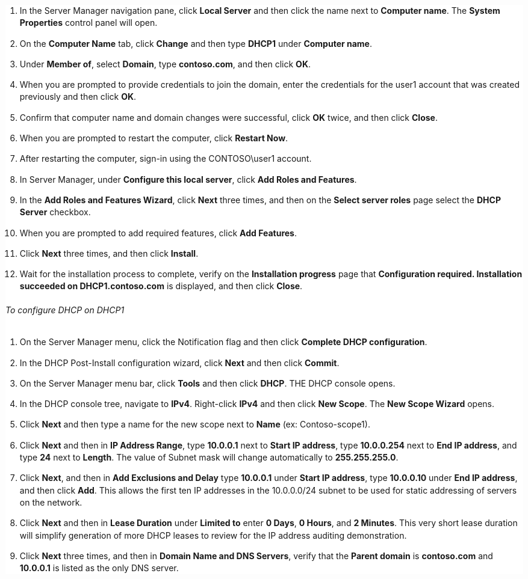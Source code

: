 1.  In the Server Manager navigation pane, click **Local Server** and then click the name next to **Computer name**. The **System Properties** control panel will open.  
  
2.  On the **Computer Name** tab, click **Change** and then type **DHCP1** under **Computer name**.  
  
3.  Under **Member of**, select **Domain**, type **contoso.com**, and then click **OK**.  
  
4.  When you are prompted to provide credentials to join the domain, enter the credentials for the user1 account that was created previously and then click **OK**.  
  
5.  Confirm that computer name and domain changes were successful, click **OK** twice, and then click **Close**.  
  
6.  When you are prompted to restart the computer, click **Restart Now**.  
  
7.  After restarting the computer, sign\-in using the CONTOSO\\user1 account.  
  
8.  In Server Manager, under **Configure this local server**, click **Add Roles and Features**.  
  
9. In the **Add Roles and Features Wizard**, click **Next** three times, and then on the **Select server roles** page select the **DHCP Server** checkbox.  
  
10. When you are prompted to add required features, click **Add Features**.  
  
11. Click **Next** three times, and then click **Install**.  
  
12. Wait for the installation process to complete, verify on the **Installation progress** page that **Configuration required. Installation succeeded on DHCP1.contoso.com** is displayed, and then click **Close**.  
  
###### To configure DHCP on DHCP1  
  
1.  On the Server Manager menu, click the Notification flag and then click **Complete DHCP configuration**.  
  
2.  In the DHCP Post\-Install configuration wizard, click **Next** and then click **Commit**.  
  
3.  On the Server Manager menu bar, click **Tools** and then click **DHCP**. THE DHCP console opens.  
  
4.  In the DHCP console tree, navigate to **IPv4**. Right\-click **IPv4** and then click **New Scope**. The **New Scope Wizard** opens.  
  
5.  Click **Next** and then type a name for the new scope next to **Name** \(ex: Contoso\-scope1\).  
  
6.  Click **Next** and then in **IP Address Range**, type **10.0.0.1** next to **Start IP address**, type **10.0.0.254** next to **End IP address**, and type **24** next to **Length**. The value of Subnet mask will change automatically to **255.255.255.0**.  
  
7.  Click **Next**, and then in **Add Exclusions and Delay** type **10.0.0.1** under **Start IP address**, type **10.0.0.10** under **End IP address**, and then click **Add**. This allows the first ten IP addresses in the 10.0.0.0\/24 subnet to be used for static addressing of servers on the network.  
  
8.  Click **Next** and then in **Lease Duration** under **Limited to** enter **0 Days**, **0 Hours**, and **2 Minutes**. This very short lease duration will simplify generation of more DHCP leases to review for the IP address auditing demonstration.  
  
9. Click **Next** three times, and then in **Domain Name and DNS Servers**, verify that the **Parent domain** is **contoso.com** and **10.0.0.1** is listed as the only DNS server.  
  